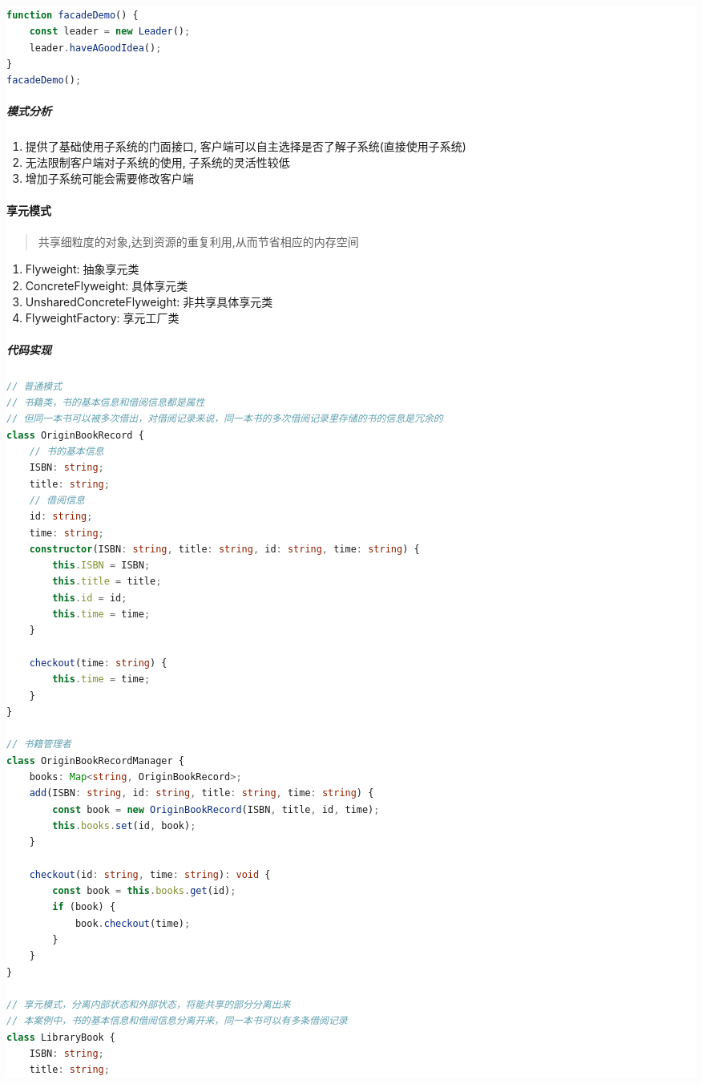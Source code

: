 ```ts
function facadeDemo() {
    const leader = new Leader();
    leader.haveAGoodIdea();
}
facadeDemo();
```
##### 模式分析
1. 提供了基础使用子系统的门面接口, 客户端可以自主选择是否了解子系统(直接使用子系统)
2. 无法限制客户端对子系统的使用, 子系统的灵活性较低
3. 增加子系统可能会需要修改客户端

#### 享元模式
> 共享细粒度的对象,达到资源的重复利用,从而节省相应的内存空间
1. Flyweight: 抽象享元类
2. ConcreteFlyweight: 具体享元类
3. UnsharedConcreteFlyweight: 非共享具体享元类
4. FlyweightFactory: 享元工厂类

##### 代码实现
```ts
// 普通模式
// 书籍类，书的基本信息和借阅信息都是属性
// 但同一本书可以被多次借出，对借阅记录来说，同一本书的多次借阅记录里存储的书的信息是冗余的
class OriginBookRecord {
    // 书的基本信息
    ISBN: string;
    title: string;
    // 借阅信息
    id: string;
    time: string;
    constructor(ISBN: string, title: string, id: string, time: string) {
        this.ISBN = ISBN;
        this.title = title;
        this.id = id;
        this.time = time;
    }

    checkout(time: string) {
        this.time = time;
    }
}

// 书籍管理者
class OriginBookRecordManager {
    books: Map<string, OriginBookRecord>;
    add(ISBN: string, id: string, title: string, time: string) {
        const book = new OriginBookRecord(ISBN, title, id, time);
        this.books.set(id, book);
    }

    checkout(id: string, time: string): void {
        const book = this.books.get(id);
        if (book) {
            book.checkout(time);
        }
    }
}

// 享元模式，分离内部状态和外部状态，将能共享的部分分离出来
// 本案例中，书的基本信息和借阅信息分离开来，同一本书可以有多条借阅记录
class LibraryBook {
    ISBN: string;
    title: string;
```